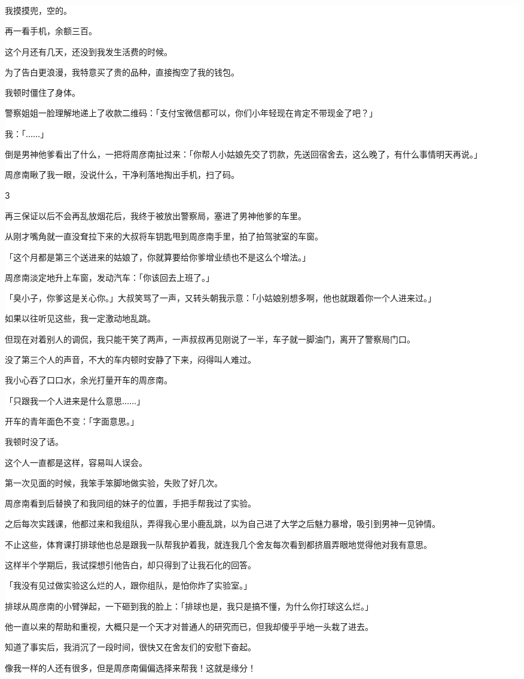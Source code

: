 我摸摸兜，空的。

再一看手机，余额三百。

这个月还有几天，还没到我发生活费的时候。

为了告白更浪漫，我特意买了贵的品种，直接掏空了我的钱包。

我顿时僵住了身体。

警察姐姐一脸理解地递上了收款二维码：「支付宝微信都可以，你们小年轻现在肯定不带现金了吧？」

我：「……」

倒是男神他爹看出了什么，一把将周彦南扯过来：「你帮人小姑娘先交了罚款，先送回宿舍去，这么晚了，有什么事情明天再说。」

周彦南瞅了我一眼，没说什么，干净利落地掏出手机，扫了码。

3

再三保证以后不会再乱放烟花后，我终于被放出警察局，塞进了男神他爹的车里。

从刚才嘴角就一直没耷拉下来的大叔将车钥匙甩到周彦南手里，拍了拍驾驶室的车窗。

「这个月都是第三个送进来的姑娘了，你就算要给你爹增业绩也不是这么个增法。」

周彦南淡定地升上车窗，发动汽车：「你该回去上班了。」

「臭小子，你爹这是关心你。」大叔笑骂了一声，又转头朝我示意：「小姑娘别想多啊，他也就跟着你一个人进来过。」

如果以往听见这些，我一定激动地乱跳。

但现在对着别人的调侃，我只能干笑了两声，一声叔叔再见刚说了一半，车子就一脚油门，离开了警察局门口。

没了第三个人的声音，不大的车内顿时安静了下来，闷得叫人难过。

我小心吞了口口水，余光打量开车的周彦南。

「只跟我一个人进来是什么意思……」

开车的青年面色不变：「字面意思。」

我顿时没了话。

这个人一直都是这样，容易叫人误会。

第一次见面的时候，我笨手笨脚地做实验，失败了好几次。

周彦南看到后替换了和我同组的妹子的位置，手把手帮我过了实验。

之后每次实践课，他都过来和我组队，弄得我心里小鹿乱跳，以为自己进了大学之后魅力暴增，吸引到男神一见钟情。

不止这些，体育课打排球他也总是跟我一队帮我护着我，就连我几个舍友每次看到都挤眉弄眼地觉得他对我有意思。

这样半个学期后，我试探想引他告白，却只得到了让我石化的回答。

「我没有见过做实验这么烂的人，跟你组队，是怕你炸了实验室。」

排球从周彦南的小臂弹起，一下砸到我的脸上：「排球也是，我只是搞不懂，为什么你打球这么烂。」

他一直以来的帮助和重视，大概只是一个天才对普通人的研究而已，但我却傻乎乎地一头栽了进去。

知道了事实后，我消沉了一段时间，很快又在舍友们的安慰下奋起。

像我一样的人还有很多，但是周彦南偏偏选择来帮我！这就是缘分！
